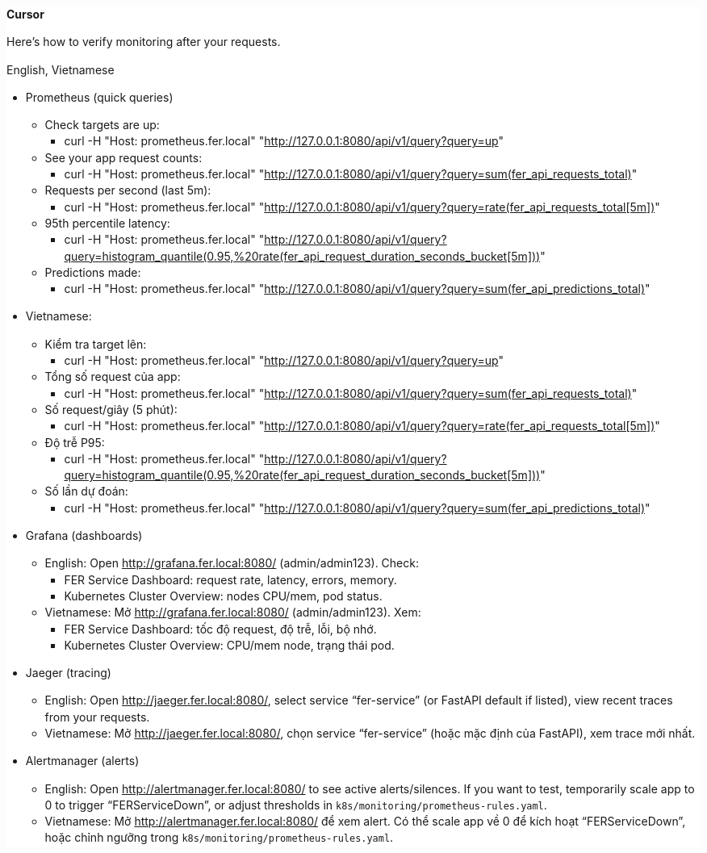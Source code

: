 **Cursor**

Here’s how to verify monitoring after your requests.

English, Vietnamese

- Prometheus (quick queries)
  - Check targets are up:
    - curl -H "Host: prometheus.fer.local" "http://127.0.0.1:8080/api/v1/query?query=up"
  - See your app request counts:
    - curl -H "Host: prometheus.fer.local" "http://127.0.0.1:8080/api/v1/query?query=sum(fer_api_requests_total)"
  - Requests per second (last 5m):
    - curl -H "Host: prometheus.fer.local" "http://127.0.0.1:8080/api/v1/query?query=rate(fer_api_requests_total[5m])"
  - 95th percentile latency:
    - curl -H "Host: prometheus.fer.local" "http://127.0.0.1:8080/api/v1/query?query=histogram_quantile(0.95,%20rate(fer_api_request_duration_seconds_bucket[5m]))"
  - Predictions made:
    - curl -H "Host: prometheus.fer.local" "http://127.0.0.1:8080/api/v1/query?query=sum(fer_api_predictions_total)"

- Vietnamese:
  - Kiểm tra target lên:
    - curl -H "Host: prometheus.fer.local" "http://127.0.0.1:8080/api/v1/query?query=up"
  - Tổng số request của app:
    - curl -H "Host: prometheus.fer.local" "http://127.0.0.1:8080/api/v1/query?query=sum(fer_api_requests_total)"
  - Số request/giây (5 phút):
    - curl -H "Host: prometheus.fer.local" "http://127.0.0.1:8080/api/v1/query?query=rate(fer_api_requests_total[5m])"
  - Độ trễ P95:
    - curl -H "Host: prometheus.fer.local" "http://127.0.0.1:8080/api/v1/query?query=histogram_quantile(0.95,%20rate(fer_api_request_duration_seconds_bucket[5m]))"
  - Số lần dự đoán:
    - curl -H "Host: prometheus.fer.local" "http://127.0.0.1:8080/api/v1/query?query=sum(fer_api_predictions_total)"

- Grafana (dashboards)
  - English: Open http://grafana.fer.local:8080/ (admin/admin123). Check:
    - FER Service Dashboard: request rate, latency, errors, memory.
    - Kubernetes Cluster Overview: nodes CPU/mem, pod status.
  - Vietnamese: Mở http://grafana.fer.local:8080/ (admin/admin123). Xem:
    - FER Service Dashboard: tốc độ request, độ trễ, lỗi, bộ nhớ.
    - Kubernetes Cluster Overview: CPU/mem node, trạng thái pod.

- Jaeger (tracing)
  - English: Open http://jaeger.fer.local:8080/, select service “fer-service” (or FastAPI default if listed), view recent traces from your requests.
  - Vietnamese: Mở http://jaeger.fer.local:8080/, chọn service “fer-service” (hoặc mặc định của FastAPI), xem trace mới nhất.

- Alertmanager (alerts)
  - English: Open http://alertmanager.fer.local:8080/ to see active alerts/silences. If you want to test, temporarily scale app to 0 to trigger “FERServiceDown”, or adjust thresholds in `k8s/monitoring/prometheus-rules.yaml`.
  - Vietnamese: Mở http://alertmanager.fer.local:8080/ để xem alert. Có thể scale app về 0 để kích hoạt “FERServiceDown”, hoặc chỉnh ngưỡng trong `k8s/monitoring/prometheus-rules.yaml`.
